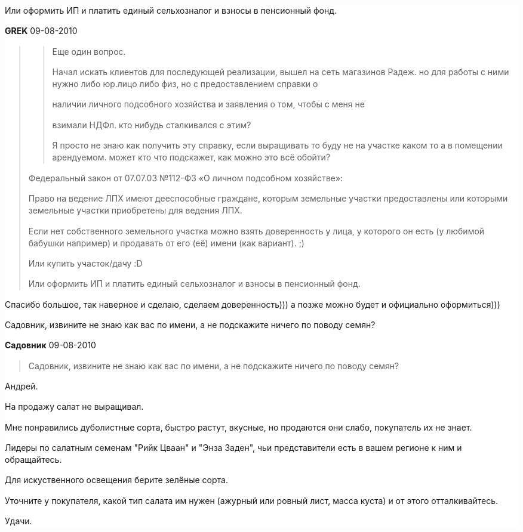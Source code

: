 Или оформить ИП и платить единый сельхозналог и взносы в пенсионный фонд.


**GREK** 09-08-2010

> > Еще один вопрос.
> > 
> > Начал искать клиентов для последующей реализации, вышел на сеть магазинов Радеж. но для работы с ними нужно либо юр.лицо либо физ, но с предоставлением справки о
> > 
> > наличии личного подсобного хозяйства и заявления о том, чтобы с меня не
> > 
> > взимали НДФл. кто нибудь сталкивался с этим?
> > 
> > Я просто не знаю как получить эту справку, если выращивать то буду не на участке каком то а в помещении арендуемом. может кто что подскажет, как можно это всё обойти?
> 
> 
> 
> Федеральный закон от 07.07.03 №112-ФЗ «О личном подсобном хозяйстве»:
> 
> Право на ведение ЛПХ имеют дееспособные граждане, которым земельные участки предоставлены или которыми земельные участки приобретены для ведения ЛПХ.
> 
> Если нет собственного земельного участка можно взять доверенность у лица, у которого он есть (у любимой бабушки например) и продавать от его (её) имени (как вариант). ;)
> 
> Или купить участок/дачу :D
> 
> Или оформить ИП и платить единый сельхозналог и взносы в пенсионный фонд.

Спасибо большое, так наверное и сделаю, сделаем доверенность))) а позже можно будет и официально оформиться)))

Садовник, извините не знаю как вас по имени, а не подскажите ничего по поводу семян?


**Садовник** 09-08-2010

> Садовник, извините не знаю как вас по имени, а не подскажите ничего по поводу семян?

Андрей.

На продажу салат не выращивал.

Мне понравились дуболистные сорта, быстро растут, вкусные, но продаются они слабо, покупатель их не знает.

Лидеры по салатным семенам "Рийк Цваан" и "Энза Заден", чьи представители есть в вашем регионе к ним и обращайтесь.

Для искуственного освещения берите зелёные сорта.

Уточните у покупателя, какой тип салата им нужен (ажурный или ровный лист, масса куста) и от этого отталкивайтесь.

Удачи.
